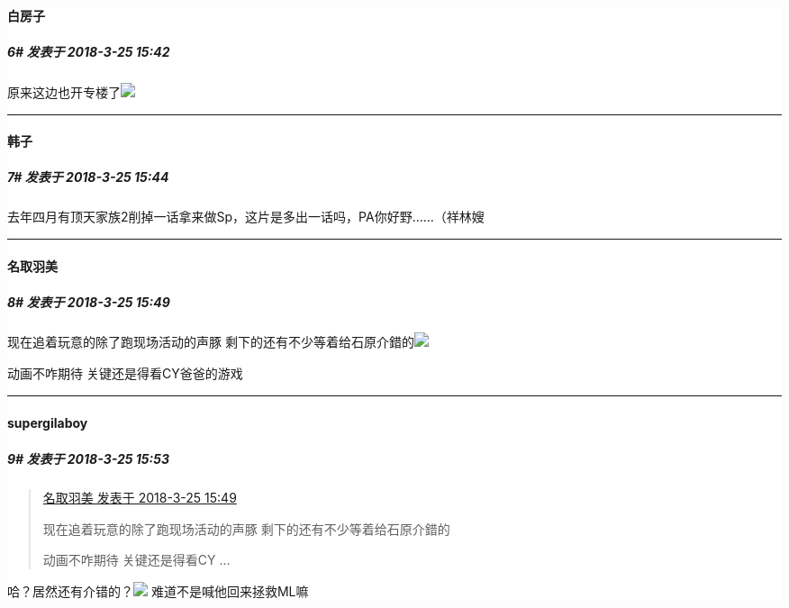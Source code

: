 ####  白房子  
##### 6#       发表于 2018-3-25 15:42




原来这边也开专楼了<img src="https://static.saraba1st.com/image/smiley/face2017/007.png" referrerpolicy="no-referrer">







-----

####  韩子  
##### 7#       发表于 2018-3-25 15:44




去年四月有顶天家族2削掉一话拿来做Sp，这片是多出一话吗，PA你好野……（祥林嫂







-----

####  名取羽美  
##### 8#       发表于 2018-3-25 15:49




现在追着玩意的除了跑现场活动的声豚 剩下的还有不少等着给石原介錯的<img src="https://static.saraba1st.com/image/smiley/face2017/037.png" referrerpolicy="no-referrer">

动画不咋期待 关键还是得看CY爸爸的游戏







-----

####  supergilaboy  
##### 9#       发表于 2018-3-25 15:53



<blockquote><a href="httphttps://bbs.saraba1st.com/2b/forum.php?mod=redirect&amp;goto=findpost&amp;pid=38969200&amp;ptid=1590696" target="_blank">名取羽美 发表于 2018-3-25 15:49</a>

现在追着玩意的除了跑现场活动的声豚 剩下的还有不少等着给石原介錯的

动画不咋期待 关键还是得看CY ...</blockquote>
哈？居然还有介错的？<img src="https://static.saraba1st.com/image/smiley/face2017/098.png" referrerpolicy="no-referrer">
难道不是喊他回来拯救ML嘛


